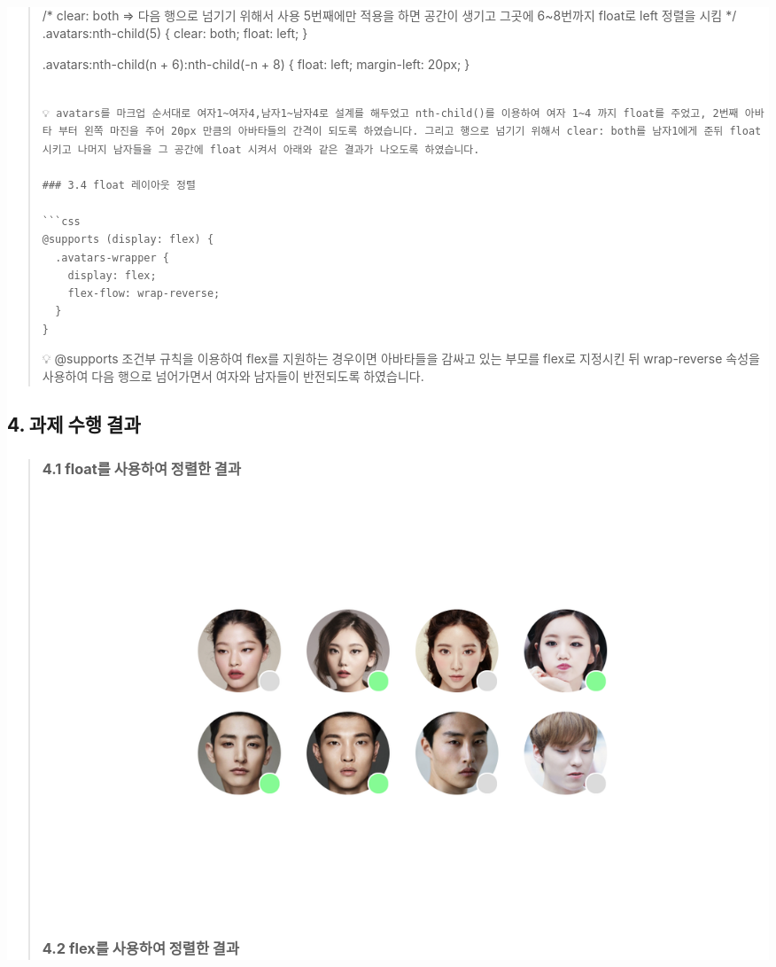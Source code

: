 > /* clear: both => 다음 행으로 넘기기 위해서 사용 5번째에만 적용을 하면 공간이 생기고 그곳에 6~8번까지 float로 left 정렬을 시킴 */
> .avatars:nth-child(5) {
>   clear: both;
>   float: left;
> }
>
> .avatars:nth-child(n + 6):nth-child(-n + 8) {
>   float: left;
>   margin-left: 20px;
> }
> ```
>
> 💡 avatars를 마크업 순서대로 여자1~여자4,남자1~남자4로 설계를 해두었고 nth-child()를 이용하여 여자 1~4 까지 float를 주었고, 2번째 아바타 부터 왼쪽 마진을 주어 20px 만큼의 아바타들의 간격이 되도록 하였습니다. 그리고 행으로 넘기기 위해서 clear: both를 남자1에게 준뒤 float 시키고 나머지 남자들을 그 공간에 float 시켜서 아래와 같은 결과가 나오도록 하였습니다.
>
> ### 3.4 float 레이아웃 정렬
>
> ```css
> @supports (display: flex) {
>   .avatars-wrapper {
>     display: flex;
>     flex-flow: wrap-reverse;
>   }
> }
> ```
>
> 💡 @supports 조건부 규칙을 이용하여 flex를 지원하는 경우이면 아바타들을 감싸고 있는 부모를 flex로 지정시킨 뒤 wrap-reverse 속성을 사용하여 다음 행으로 넘어가면서 여자와 남자들이 반전되도록 하였습니다.

## 4. 과제 수행 결과

> ### 4.1 float를 사용하여 정렬한 결과
>
> <img src="./img/float.png" width="100%" height="50%" alt="float 적용 결과물"></img>
>
> ### 4.2 flex를 사용하여 정렬한 결과
>